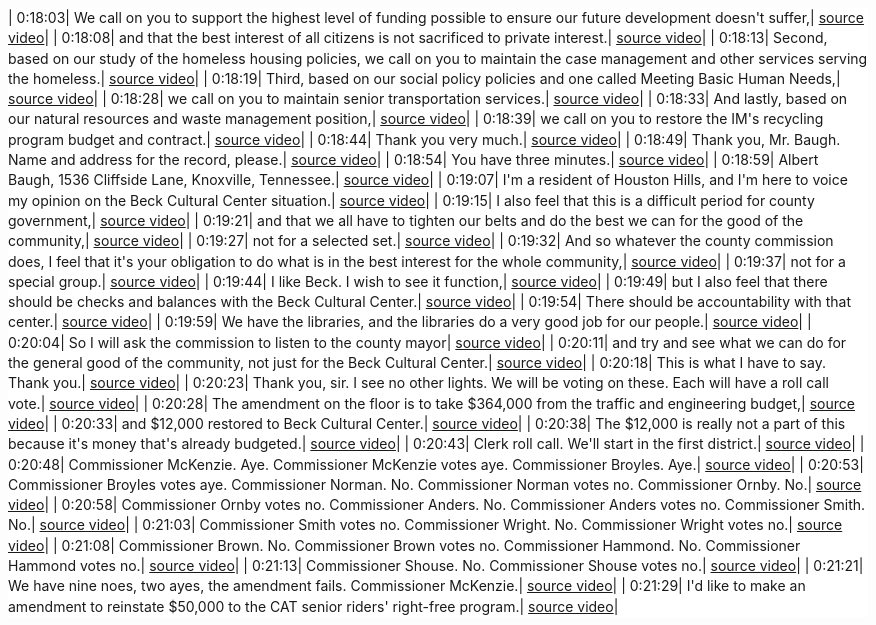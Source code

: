 | 0:18:03| We call on you to support the highest level of funding possible to ensure our future development doesn't suffer,| [source video](https://archive.org/details/cocom110614budget?start=1083)|
| 0:18:08| and that the best interest of all citizens is not sacrificed to private interest.| [source video](https://archive.org/details/cocom110614budget?start=1088)|
| 0:18:13| Second, based on our study of the homeless housing policies, we call on you to maintain the case management and other services serving the homeless.| [source video](https://archive.org/details/cocom110614budget?start=1093)|
| 0:18:19| Third, based on our social policy policies and one called Meeting Basic Human Needs,| [source video](https://archive.org/details/cocom110614budget?start=1099)|
| 0:18:28| we call on you to maintain senior transportation services.| [source video](https://archive.org/details/cocom110614budget?start=1108)|
| 0:18:33| And lastly, based on our natural resources and waste management position,| [source video](https://archive.org/details/cocom110614budget?start=1113)|
| 0:18:39| we call on you to restore the IM's recycling program budget and contract.| [source video](https://archive.org/details/cocom110614budget?start=1119)|
| 0:18:44| Thank you very much.| [source video](https://archive.org/details/cocom110614budget?start=1124)|
| 0:18:49| Thank you, Mr. Baugh. Name and address for the record, please.| [source video](https://archive.org/details/cocom110614budget?start=1129)|
| 0:18:54| You have three minutes.| [source video](https://archive.org/details/cocom110614budget?start=1134)|
| 0:18:59| Albert Baugh, 1536 Cliffside Lane, Knoxville, Tennessee.| [source video](https://archive.org/details/cocom110614budget?start=1139)|
| 0:19:07| I'm a resident of Houston Hills, and I'm here to voice my opinion on the Beck Cultural Center situation.| [source video](https://archive.org/details/cocom110614budget?start=1147)|
| 0:19:15| I also feel that this is a difficult period for county government,| [source video](https://archive.org/details/cocom110614budget?start=1155)|
| 0:19:21| and that we all have to tighten our belts and do the best we can for the good of the community,| [source video](https://archive.org/details/cocom110614budget?start=1161)|
| 0:19:27| not for a selected set.| [source video](https://archive.org/details/cocom110614budget?start=1167)|
| 0:19:32| And so whatever the county commission does, I feel that it's your obligation to do what is in the best interest for the whole community,| [source video](https://archive.org/details/cocom110614budget?start=1172)|
| 0:19:37| not for a special group.| [source video](https://archive.org/details/cocom110614budget?start=1177)|
| 0:19:44| I like Beck. I wish to see it function,| [source video](https://archive.org/details/cocom110614budget?start=1184)|
| 0:19:49| but I also feel that there should be checks and balances with the Beck Cultural Center.| [source video](https://archive.org/details/cocom110614budget?start=1189)|
| 0:19:54| There should be accountability with that center.| [source video](https://archive.org/details/cocom110614budget?start=1194)|
| 0:19:59| We have the libraries, and the libraries do a very good job for our people.| [source video](https://archive.org/details/cocom110614budget?start=1199)|
| 0:20:04| So I will ask the commission to listen to the county mayor| [source video](https://archive.org/details/cocom110614budget?start=1204)|
| 0:20:11| and try and see what we can do for the general good of the community, not just for the Beck Cultural Center.| [source video](https://archive.org/details/cocom110614budget?start=1211)|
| 0:20:18| This is what I have to say. Thank you.| [source video](https://archive.org/details/cocom110614budget?start=1218)|
| 0:20:23| Thank you, sir. I see no other lights. We will be voting on these. Each will have a roll call vote.| [source video](https://archive.org/details/cocom110614budget?start=1223)|
| 0:20:28| The amendment on the floor is to take $364,000 from the traffic and engineering budget,| [source video](https://archive.org/details/cocom110614budget?start=1228)|
| 0:20:33| and $12,000 restored to Beck Cultural Center.| [source video](https://archive.org/details/cocom110614budget?start=1233)|
| 0:20:38| The $12,000 is really not a part of this because it's money that's already budgeted.| [source video](https://archive.org/details/cocom110614budget?start=1238)|
| 0:20:43| Clerk roll call. We'll start in the first district.| [source video](https://archive.org/details/cocom110614budget?start=1243)|
| 0:20:48| Commissioner McKenzie. Aye. Commissioner McKenzie votes aye. Commissioner Broyles. Aye.| [source video](https://archive.org/details/cocom110614budget?start=1248)|
| 0:20:53| Commissioner Broyles votes aye. Commissioner Norman. No. Commissioner Norman votes no. Commissioner Ornby. No.| [source video](https://archive.org/details/cocom110614budget?start=1253)|
| 0:20:58| Commissioner Ornby votes no. Commissioner Anders. No. Commissioner Anders votes no. Commissioner Smith. No.| [source video](https://archive.org/details/cocom110614budget?start=1258)|
| 0:21:03| Commissioner Smith votes no. Commissioner Wright. No. Commissioner Wright votes no.| [source video](https://archive.org/details/cocom110614budget?start=1263)|
| 0:21:08| Commissioner Brown. No. Commissioner Brown votes no. Commissioner Hammond. No. Commissioner Hammond votes no.| [source video](https://archive.org/details/cocom110614budget?start=1268)|
| 0:21:13| Commissioner Shouse. No. Commissioner Shouse votes no.| [source video](https://archive.org/details/cocom110614budget?start=1273)|
| 0:21:21| We have nine noes, two ayes, the amendment fails. Commissioner McKenzie.| [source video](https://archive.org/details/cocom110614budget?start=1281)|
| 0:21:29| I'd like to make an amendment to reinstate $50,000 to the CAT senior riders' right-free program.| [source video](https://archive.org/details/cocom110614budget?start=1289)|
